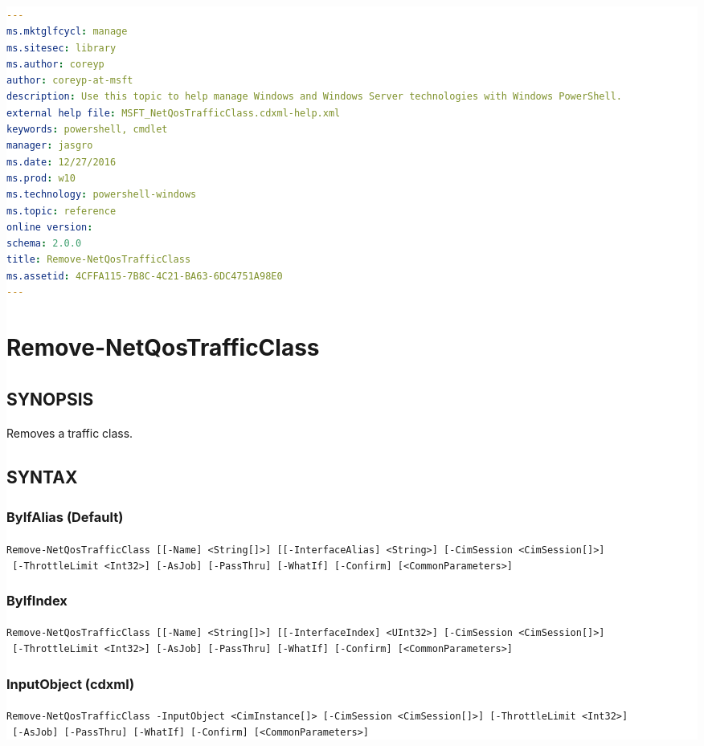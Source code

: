```yaml
---
ms.mktglfcycl: manage
ms.sitesec: library
ms.author: coreyp
author: coreyp-at-msft
description: Use this topic to help manage Windows and Windows Server technologies with Windows PowerShell.
external help file: MSFT_NetQosTrafficClass.cdxml-help.xml
keywords: powershell, cmdlet
manager: jasgro
ms.date: 12/27/2016
ms.prod: w10
ms.technology: powershell-windows
ms.topic: reference
online version: 
schema: 2.0.0
title: Remove-NetQosTrafficClass
ms.assetid: 4CFFA115-7B8C-4C21-BA63-6DC4751A98E0
---
```


# Remove-NetQosTrafficClass

## SYNOPSIS
Removes a traffic class.

## SYNTAX

### ByIfAlias (Default)
```
Remove-NetQosTrafficClass [[-Name] <String[]>] [[-InterfaceAlias] <String>] [-CimSession <CimSession[]>]
 [-ThrottleLimit <Int32>] [-AsJob] [-PassThru] [-WhatIf] [-Confirm] [<CommonParameters>]
```

### ByIfIndex
```
Remove-NetQosTrafficClass [[-Name] <String[]>] [[-InterfaceIndex] <UInt32>] [-CimSession <CimSession[]>]
 [-ThrottleLimit <Int32>] [-AsJob] [-PassThru] [-WhatIf] [-Confirm] [<CommonParameters>]
```

### InputObject (cdxml)
```
Remove-NetQosTrafficClass -InputObject <CimInstance[]> [-CimSession <CimSession[]>] [-ThrottleLimit <Int32>]
 [-AsJob] [-PassThru] [-WhatIf] [-Confirm] [<CommonParameters>]
```
